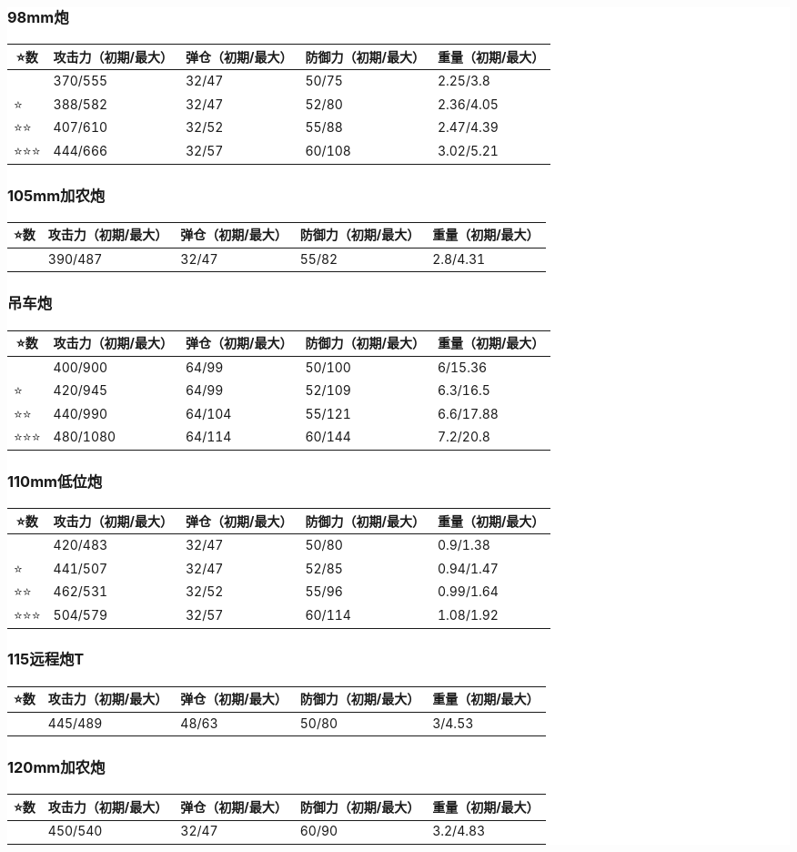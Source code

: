### 98mm炮

| :star:数           | 攻击力（初期/最大） | 弹仓（初期/最大） | 防御力（初期/最大） | 重量（初期/最大） |
| ------------------ | ------------------- | ----------------- | ------------------- | ----------------- |
|                    | $370/555$           | $32/47$           | $50/75$             | $2.25/3.8$        |
| :star:             | $388/582$           | $32/47$           | $52/80$             | $2.36/4.05$       |
| :star::star:       | $407/610$           | $32/52$           | $55/88$             | $2.47/4.39$       |
| :star::star::star: | $444/666$           | $32/57$           | $60/108$            | $3.02/5.21$       |

### 105mm加农炮

| :star:数 | 攻击力（初期/最大） | 弹仓（初期/最大） | 防御力（初期/最大） | 重量（初期/最大） |
| -------- | ------------------- | ----------------- | ------------------- | ----------------- |
|          | $390/487$           | $32/47$           | $55/82$             | $2.8/4.31$        |

### 吊车炮

| :star:数           | 攻击力（初期/最大） | 弹仓（初期/最大） | 防御力（初期/最大） | 重量（初期/最大） |
| ------------------ | ------------------- | ----------------- | ------------------- | ----------------- |
|                    | $400/900$           | $64/99$           | $50/100$            | $6/15.36$         |
| :star:             | $420/945$           | $64/99$           | $52/109$            | $6.3/16.5$        |
| :star::star:       | $440/990$           | $64/104$          | $55/121$            | $6.6/17.88$       |
| :star::star::star: | $480/1080$          | $64/114$          | $60/144$            | $7.2/20.8$        |

### 110mm低位炮

| :star:数           | 攻击力（初期/最大） | 弹仓（初期/最大） | 防御力（初期/最大） | 重量（初期/最大） |
| ------------------ | ------------------- | ----------------- | ------------------- | ----------------- |
|                    | $420/483$           | $32/47$           | $50/80$             | $0.9/1.38$        |
| :star:             | $441/507$           | $32/47$           | $52/85$             | $0.94/1.47$       |
| :star::star:       | $462/531$           | $32/52$           | $55/96$             | $0.99/1.64$       |
| :star::star::star: | $504/579$           | $32/57$           | $60/114$            | $1.08/1.92$       |

### 115远程炮T

| :star:数 | 攻击力（初期/最大） | 弹仓（初期/最大） | 防御力（初期/最大） | 重量（初期/最大） |
| -------- | ------------------- | ----------------- | ------------------- | ----------------- |
|          | $445/489$           | $48/63$           | $50/80$             | $3/4.53$          |

### 120mm加农炮

| :star:数 | 攻击力（初期/最大） | 弹仓（初期/最大） | 防御力（初期/最大） | 重量（初期/最大） |
| -------- | ------------------- | ----------------- | ------------------- | ----------------- |
|          | $450/540$           | $32/47$           | $60/90$             | $3.2/4.83$        |
